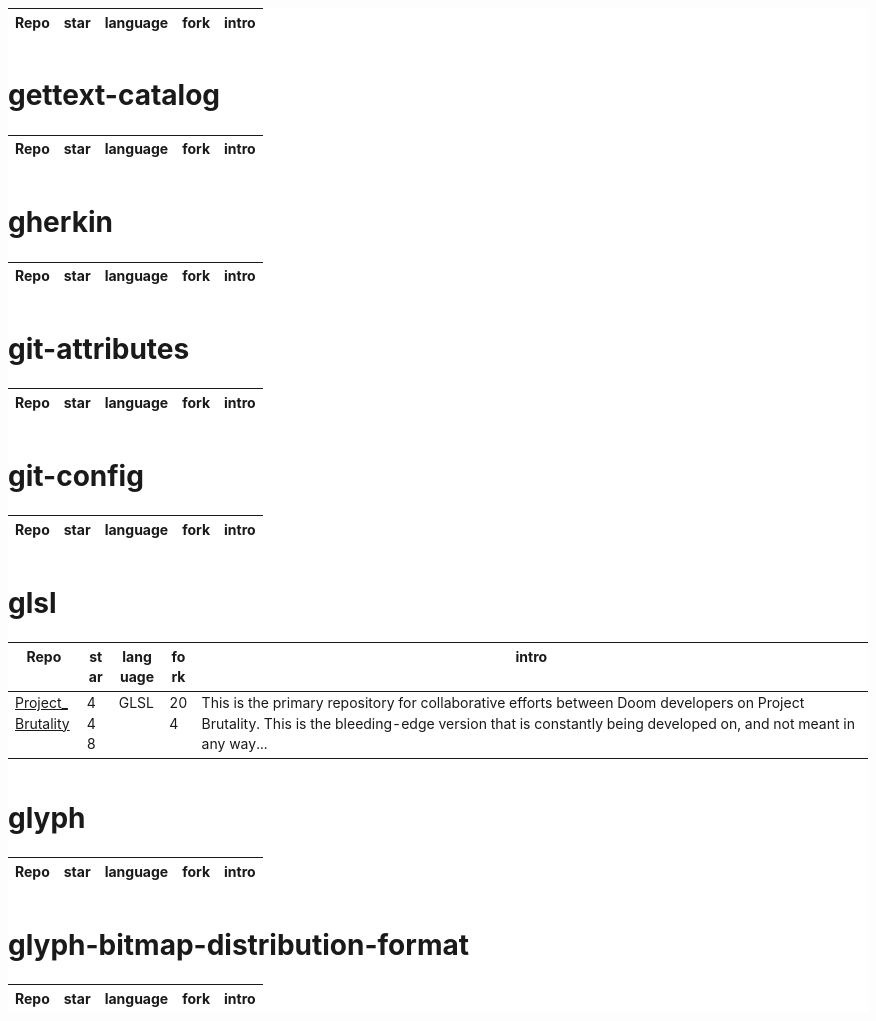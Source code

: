 Repo|star|language|fork|intro
-|-|-|-|-



# gettext-catalog

Repo|star|language|fork|intro
-|-|-|-|-



# gherkin

Repo|star|language|fork|intro
-|-|-|-|-



# git-attributes

Repo|star|language|fork|intro
-|-|-|-|-



# git-config

Repo|star|language|fork|intro
-|-|-|-|-



# glsl

Repo|star|language|fork|intro
-|-|-|-|-
[Project_Brutality](https://github.com/pa1nki113r/Project_Brutality)|448|GLSL|204|This is the primary repository for collaborative efforts between Doom developers on Project Brutality. This is the bleeding-edge version that is constantly being developed on, and not meant in any way...


# glyph

Repo|star|language|fork|intro
-|-|-|-|-



# glyph-bitmap-distribution-format

Repo|star|language|fork|intro
-|-|-|-|-
